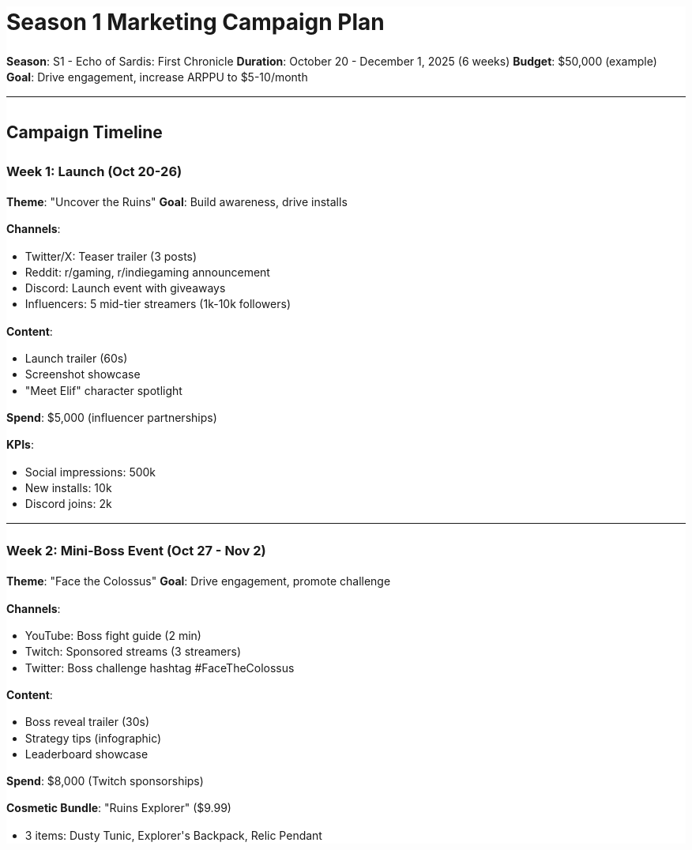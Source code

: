# Season 1 Marketing Campaign Plan

**Season**: S1 - Echo of Sardis: First Chronicle
**Duration**: October 20 - December 1, 2025 (6 weeks)
**Budget**: $50,000 (example)
**Goal**: Drive engagement, increase ARPPU to $5-10/month

---

## Campaign Timeline

### Week 1: Launch (Oct 20-26)
**Theme**: "Uncover the Ruins"
**Goal**: Build awareness, drive installs

**Channels**:
- Twitter/X: Teaser trailer (3 posts)
- Reddit: r/gaming, r/indiegaming announcement
- Discord: Launch event with giveaways
- Influencers: 5 mid-tier streamers (1k-10k followers)

**Content**:
- Launch trailer (60s)
- Screenshot showcase
- "Meet Elif" character spotlight

**Spend**: $5,000 (influencer partnerships)

**KPIs**:
- Social impressions: 500k
- New installs: 10k
- Discord joins: 2k

---

### Week 2: Mini-Boss Event (Oct 27 - Nov 2)
**Theme**: "Face the Colossus"
**Goal**: Drive engagement, promote challenge

**Channels**:
- YouTube: Boss fight guide (2 min)
- Twitch: Sponsored streams (3 streamers)
- Twitter: Boss challenge hashtag #FaceTheColossus

**Content**:
- Boss reveal trailer (30s)
- Strategy tips (infographic)
- Leaderboard showcase

**Spend**: $8,000 (Twitch sponsorships)

**Cosmetic Bundle**: "Ruins Explorer" ($9.99)
- 3 items: Dusty Tunic, Explorer's Backpack, Relic Pendant
